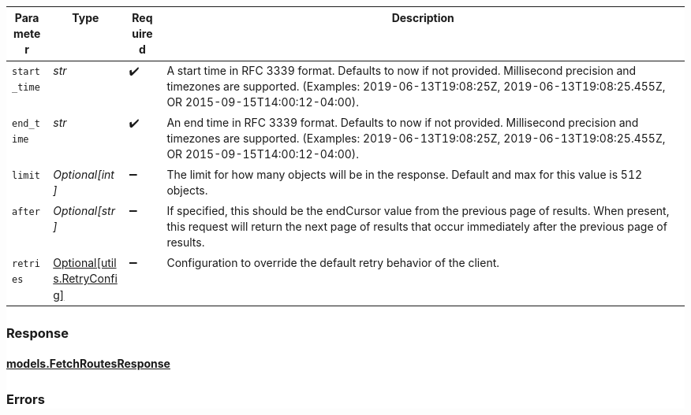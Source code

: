 | Parameter                                                                                                                                                                                                       | Type                                                                                                                                                                                                            | Required                                                                                                                                                                                                        | Description                                                                                                                                                                                                     |
| --------------------------------------------------------------------------------------------------------------------------------------------------------------------------------------------------------------- | --------------------------------------------------------------------------------------------------------------------------------------------------------------------------------------------------------------- | --------------------------------------------------------------------------------------------------------------------------------------------------------------------------------------------------------------- | --------------------------------------------------------------------------------------------------------------------------------------------------------------------------------------------------------------- |
| `start_time`                                                                                                                                                                                                    | *str*                                                                                                                                                                                                           | :heavy_check_mark:                                                                                                                                                                                              |  A start time in RFC 3339 format. Defaults to now if not provided. Millisecond precision and timezones are supported. (Examples: 2019-06-13T19:08:25Z, 2019-06-13T19:08:25.455Z, OR 2015-09-15T14:00:12-04:00). |
| `end_time`                                                                                                                                                                                                      | *str*                                                                                                                                                                                                           | :heavy_check_mark:                                                                                                                                                                                              |  An end time in RFC 3339 format. Defaults to now if not provided. Millisecond precision and timezones are supported. (Examples: 2019-06-13T19:08:25Z, 2019-06-13T19:08:25.455Z, OR 2015-09-15T14:00:12-04:00).  |
| `limit`                                                                                                                                                                                                         | *Optional[int]*                                                                                                                                                                                                 | :heavy_minus_sign:                                                                                                                                                                                              | The limit for how many objects will be in the response. Default and max for this value is 512 objects.                                                                                                          |
| `after`                                                                                                                                                                                                         | *Optional[str]*                                                                                                                                                                                                 | :heavy_minus_sign:                                                                                                                                                                                              |  If specified, this should be the endCursor value from the previous page of results. When present, this request will return the next page of results that occur immediately after the previous page of results. |
| `retries`                                                                                                                                                                                                       | [Optional[utils.RetryConfig]](../../models/utils/retryconfig.md)                                                                                                                                                | :heavy_minus_sign:                                                                                                                                                                                              | Configuration to override the default retry behavior of the client.                                                                                                                                             |

### Response

**[models.FetchRoutesResponse](../../models/fetchroutesresponse.md)**

### Errors
